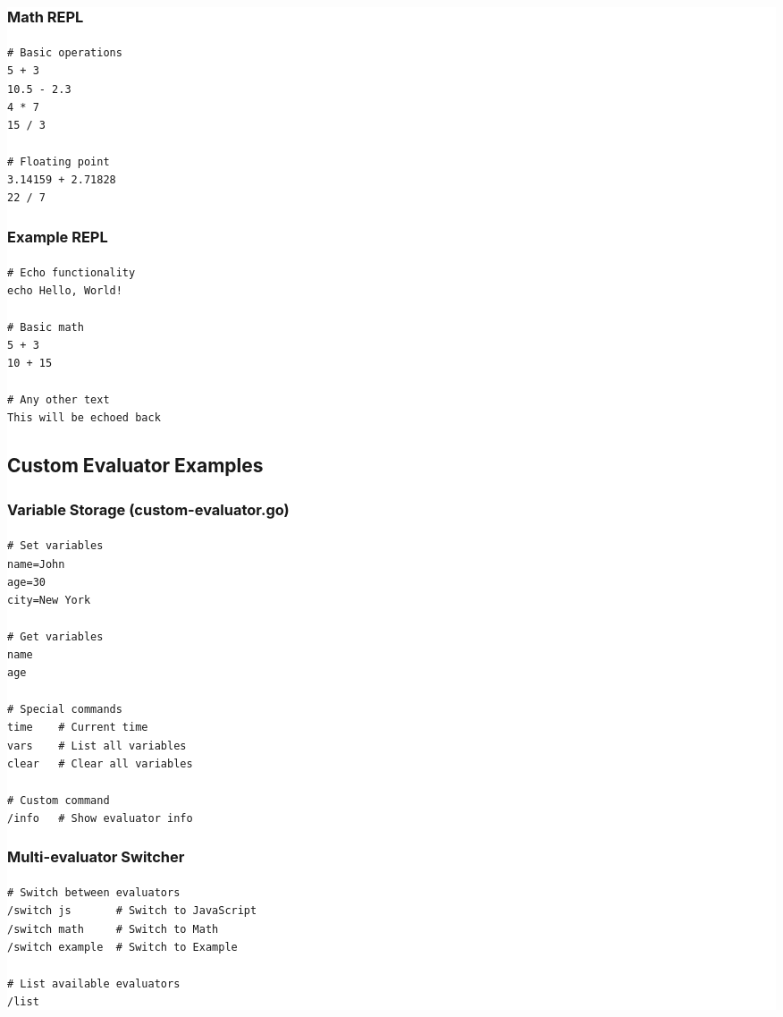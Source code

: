 ### Math REPL
```
# Basic operations
5 + 3
10.5 - 2.3
4 * 7
15 / 3

# Floating point
3.14159 + 2.71828
22 / 7
```

### Example REPL
```
# Echo functionality
echo Hello, World!

# Basic math
5 + 3
10 + 15

# Any other text
This will be echoed back
```

## Custom Evaluator Examples

### Variable Storage (custom-evaluator.go)
```
# Set variables
name=John
age=30
city=New York

# Get variables
name
age

# Special commands
time    # Current time
vars    # List all variables
clear   # Clear all variables

# Custom command
/info   # Show evaluator info
```

### Multi-evaluator Switcher
```
# Switch between evaluators
/switch js       # Switch to JavaScript
/switch math     # Switch to Math
/switch example  # Switch to Example

# List available evaluators
/list
```
